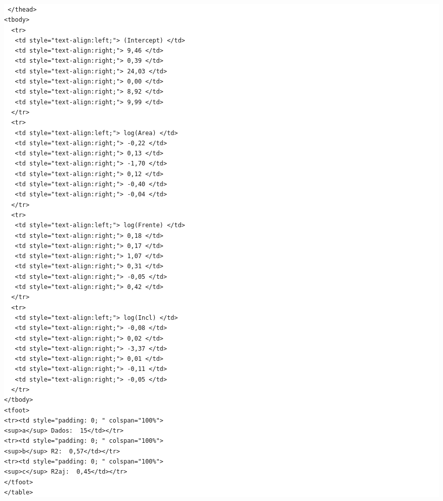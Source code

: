 `````{=html}
 </thead>
<tbody>
  <tr>
   <td style="text-align:left;"> (Intercept) </td>
   <td style="text-align:right;"> 9,46 </td>
   <td style="text-align:right;"> 0,39 </td>
   <td style="text-align:right;"> 24,03 </td>
   <td style="text-align:right;"> 0,00 </td>
   <td style="text-align:right;"> 8,92 </td>
   <td style="text-align:right;"> 9,99 </td>
  </tr>
  <tr>
   <td style="text-align:left;"> log(Area) </td>
   <td style="text-align:right;"> -0,22 </td>
   <td style="text-align:right;"> 0,13 </td>
   <td style="text-align:right;"> -1,70 </td>
   <td style="text-align:right;"> 0,12 </td>
   <td style="text-align:right;"> -0,40 </td>
   <td style="text-align:right;"> -0,04 </td>
  </tr>
  <tr>
   <td style="text-align:left;"> log(Frente) </td>
   <td style="text-align:right;"> 0,18 </td>
   <td style="text-align:right;"> 0,17 </td>
   <td style="text-align:right;"> 1,07 </td>
   <td style="text-align:right;"> 0,31 </td>
   <td style="text-align:right;"> -0,05 </td>
   <td style="text-align:right;"> 0,42 </td>
  </tr>
  <tr>
   <td style="text-align:left;"> log(Incl) </td>
   <td style="text-align:right;"> -0,08 </td>
   <td style="text-align:right;"> 0,02 </td>
   <td style="text-align:right;"> -3,37 </td>
   <td style="text-align:right;"> 0,01 </td>
   <td style="text-align:right;"> -0,11 </td>
   <td style="text-align:right;"> -0,05 </td>
  </tr>
</tbody>
<tfoot>
<tr><td style="padding: 0; " colspan="100%">
<sup>a</sup> Dados:  15</td></tr>
<tr><td style="padding: 0; " colspan="100%">
<sup>b</sup> R2:  0,57</td></tr>
<tr><td style="padding: 0; " colspan="100%">
<sup>c</sup> R2aj:  0,45</td></tr>
</tfoot>
</table>

`````
